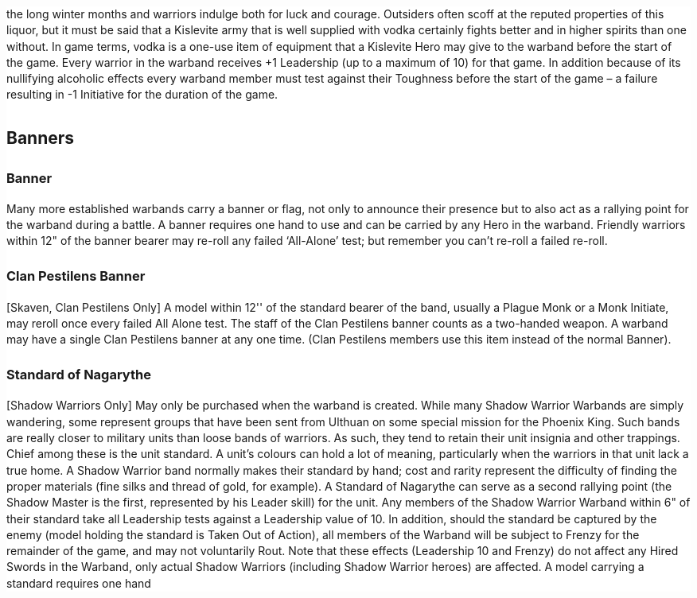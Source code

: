 the long winter months and warriors indulge both for luck
and courage. Outsiders often scoff at the reputed properties of
this liquor, but it must be said that a Kislevite army that is
well supplied with vodka certainly fights better and in higher
spirits than one without. In game terms, vodka is a one-use
item of equipment that a Kislevite Hero may give to the
warband before the start of the game. Every warrior in the
warband receives +1 Leadership (up to a maximum of 10) for
that game. In addition because of its nullifying alcoholic
effects every warband member must test against their
Toughness before the start of the game – a failure resulting in
-1 Initiative for the duration of the game.


## Banners

### Banner

Many more established warbands carry a banner or flag, not only to
announce their presence but to also act as a rallying point for the
warband during a battle.
A banner requires one hand to use and can be carried by any
Hero in the warband. Friendly warriors within 12" of the
banner bearer may re-roll any failed ‘All-Alone’ test; but
remember you can’t re-roll a failed re-roll.

### Clan Pestilens Banner

[Skaven, Clan Pestilens Only]
A model within 12'' of the standard bearer of the band,
usually a Plague Monk or a Monk Initiate, may reroll once
every failed All Alone test. The staff of the Clan Pestilens
banner counts as a two-handed weapon. A warband may have
a single Clan Pestilens banner at any one time. (Clan
Pestilens members use this item instead of the normal
Banner).

### Standard of Nagarythe

[Shadow Warriors Only]
May only be purchased when the warband is created. While
many Shadow Warrior Warbands are simply wandering,
some represent groups that have been sent from Ulthuan on
some special mission for the Phoenix King. Such bands are
really closer to military units than loose bands of warriors. As
such, they tend to retain their unit insignia and other
trappings. Chief among these is the unit standard. A unit’s
colours can hold a lot of meaning, particularly when the
warriors in that unit lack a true home. A Shadow Warrior
band normally makes their standard by hand; cost and rarity
represent the difficulty of finding the proper materials (fine
silks and thread of gold, for example). A Standard of
Nagarythe can serve as a second rallying point (the Shadow
Master is the first, represented by his Leader skill) for the
unit. Any members of the Shadow Warrior Warband within
6" of their standard take all Leadership tests against a
Leadership value of 10. In addition, should the standard be
captured by the enemy (model holding the standard is Taken
Out of Action), all members of the Warband will be subject
to Frenzy for the remainder of the game, and may not
voluntarily Rout. Note that these effects (Leadership 10 and
Frenzy) do not affect any Hired Swords in the Warband, only
actual Shadow Warriors (including Shadow Warrior heroes)
are affected. A model carrying a standard requires one hand
